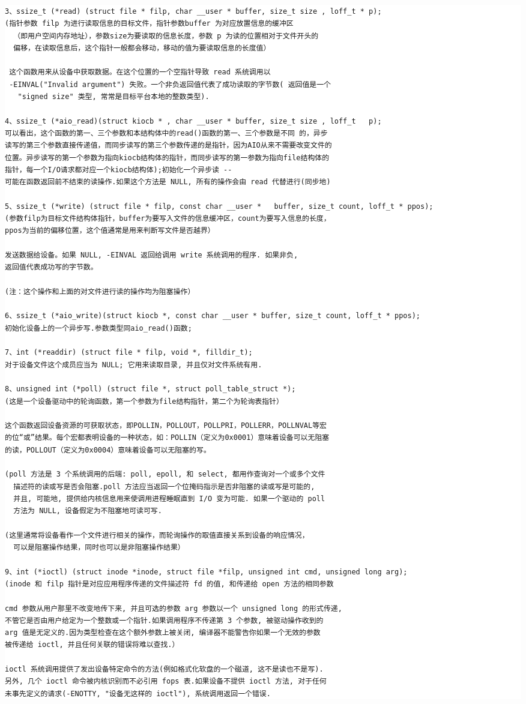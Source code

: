     3、ssize_t (*read) (struct file * filp, char __user * buffer, size_t size , loff_t * p);
    (指针参数 filp 为进行读取信息的目标文件，指针参数buffer 为对应放置信息的缓冲区
      （即用户空间内存地址），参数size为要读取的信息长度，参数 p 为读的位置相对于文件开头的
      偏移，在读取信息后，这个指针一般都会移动，移动的值为要读取信息的长度值）

     这个函数用来从设备中获取数据。在这个位置的一个空指针导致 read 系统调用以
     -EINVAL("Invalid argument") 失败。一个非负返回值代表了成功读取的字节数( 返回值是一个
       "signed size" 类型, 常常是目标平台本地的整数类型).

    4、ssize_t (*aio_read)(struct kiocb * , char __user * buffer, size_t size , loff_t   p);
    可以看出，这个函数的第一、三个参数和本结构体中的read()函数的第一、三个参数是不同 的，异步
    读写的第三个参数直接传递值，而同步读写的第三个参数传递的是指针，因为AIO从来不需要改变文件的
    位置。异步读写的第一个参数为指向kiocb结构体的指针，而同步读写的第一参数为指向file结构体的
    指针，每一个I/O请求都对应一个kiocb结构体);初始化一个异步读 --
    可能在函数返回前不结束的读操作.如果这个方法是 NULL, 所有的操作会由 read 代替进行(同步地)

    5、ssize_t (*write) (struct file * filp, const char __user *   buffer, size_t count, loff_t * ppos);
    (参数filp为目标文件结构体指针，buffer为要写入文件的信息缓冲区，count为要写入信息的长度，
    ppos为当前的偏移位置，这个值通常是用来判断写文件是否越界）

    发送数据给设备。如果 NULL, -EINVAL 返回给调用 write 系统调用的程序. 如果非负,
    返回值代表成功写的字节数。

    (注：这个操作和上面的对文件进行读的操作均为阻塞操作）

    6、ssize_t (*aio_write)(struct kiocb *, const char __user * buffer, size_t count, loff_t * ppos);
    初始化设备上的一个异步写.参数类型同aio_read()函数;

    7、int (*readdir) (struct file * filp, void *, filldir_t);
    对于设备文件这个成员应当为 NULL; 它用来读取目录, 并且仅对文件系统有用.

    8、unsigned int (*poll) (struct file *, struct poll_table_struct *);
    (这是一个设备驱动中的轮询函数，第一个参数为file结构指针，第二个为轮询表指针）

    这个函数返回设备资源的可获取状态，即POLLIN，POLLOUT，POLLPRI，POLLERR，POLLNVAL等宏
    的位“或”结果。每个宏都表明设备的一种状态，如：POLLIN（定义为0x0001）意味着设备可以无阻塞
    的读，POLLOUT（定义为0x0004）意味着设备可以无阻塞的写。

    (poll 方法是 3 个系统调用的后端: poll, epoll, 和 select, 都用作查询对一个或多个文件
      描述符的读或写是否会阻塞.poll 方法应当返回一个位掩码指示是否非阻塞的读或写是可能的,
      并且, 可能地, 提供给内核信息用来使调用进程睡眠直到 I/O 变为可能. 如果一个驱动的 poll
      方法为 NULL, 设备假定为不阻塞地可读可写.

    (这里通常将设备看作一个文件进行相关的操作，而轮询操作的取值直接关系到设备的响应情况，
      可以是阻塞操作结果，同时也可以是非阻塞操作结果）

    9、int (*ioctl) (struct inode *inode, struct file *filp, unsigned int cmd, unsigned long arg);
    (inode 和 filp 指针是对应应用程序传递的文件描述符 fd 的值, 和传递给 open 方法的相同参数

    cmd 参数从用户那里不改变地传下来, 并且可选的参数 arg 参数以一个 unsigned long 的形式传递,
    不管它是否由用户给定为一个整数或一个指针.如果调用程序不传递第 3 个参数, 被驱动操作收到的
    arg 值是无定义的.因为类型检查在这个额外参数上被关闭, 编译器不能警告你如果一个无效的参数
    被传递给 ioctl, 并且任何关联的错误将难以查找.）

    ioctl 系统调用提供了发出设备特定命令的方法(例如格式化软盘的一个磁道, 这不是读也不是写).
    另外, 几个 ioctl 命令被内核识别而不必引用 fops 表.如果设备不提供 ioctl 方法, 对于任何
    未事先定义的请求(-ENOTTY, "设备无这样的 ioctl"), 系统调用返回一个错误.
